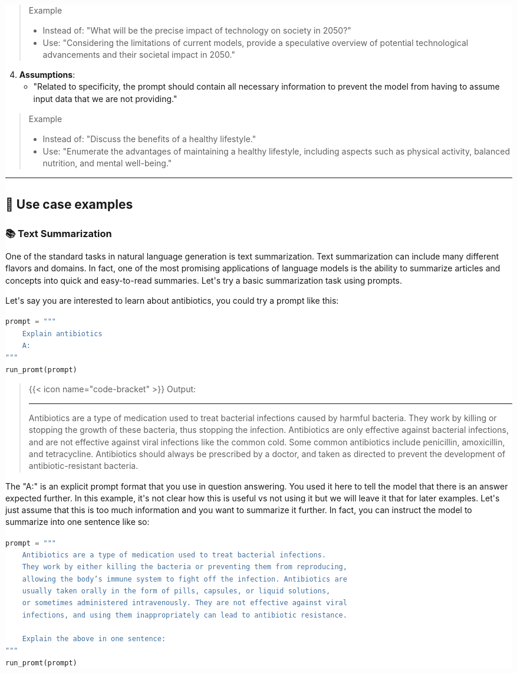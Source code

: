 > Example
> - Instead of: "What will be the precise impact of technology on society in 2050?"
> - Use: "Considering the limitations of current models, provide a speculative overview of potential technological advancements and their societal impact in 2050."

4. **Assumptions**:
   - "Related to specificity, the prompt should contain all necessary information to prevent the model from having to assume input data that we are not providing."

> Example
> - Instead of: "Discuss the benefits of a healthy lifestyle."
> - Use: "Enumerate the advantages of maintaining a healthy lifestyle, including aspects such as physical activity, balanced nutrition, and mental well-being."

___
## 🔗 Use case examples

### 📚 Text Summarization

One of the standard tasks in natural language generation is text summarization. Text summarization can include many different flavors and domains. In fact, one of the most promising applications of language models is the ability to summarize articles and concepts into quick and easy-to-read summaries. Let's try a basic summarization task using prompts.

Let's say you are interested to learn about antibiotics, you could try a prompt like this:

```python
prompt = """
    Explain antibiotics
    A:
"""
run_promt(prompt)
```

<blockquote>
{{< icon name="code-bracket" >}} Output: <hr class="m-0-imp"> 
Antibiotics are a type of medication used to treat bacterial infections caused by harmful bacteria. They work by killing or stopping the growth of these bacteria, thus stopping the infection. Antibiotics are only effective against bacterial infections, and are not effective against viral infections like the common cold. Some common antibiotics include penicillin, amoxicillin, and tetracycline. Antibiotics should always be prescribed by a doctor, and taken as directed to prevent the development of antibiotic-resistant bacteria.
</blockquote>

The "A:" is an explicit prompt format that you use in question answering. You used it here to tell the model that there is an answer expected further. In this example, it's not clear how this is useful vs not using it but we will leave it that for later examples. Let's just assume that this is too much information and you want to summarize it further. In fact, you can instruct the model to summarize into one sentence like so:

```python
prompt = """
    Antibiotics are a type of medication used to treat bacterial infections. 
    They work by either killing the bacteria or preventing them from reproducing, 
    allowing the body’s immune system to fight off the infection. Antibiotics are 
    usually taken orally in the form of pills, capsules, or liquid solutions, 
    or sometimes administered intravenously. They are not effective against viral 
    infections, and using them inappropriately can lead to antibiotic resistance.

    Explain the above in one sentence:
"""
run_promt(prompt)
```

